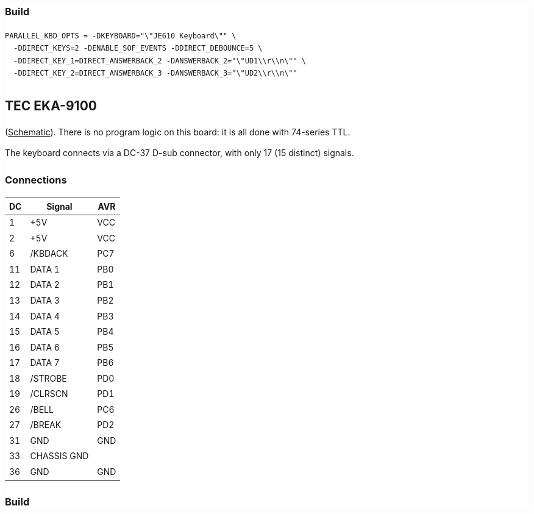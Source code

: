 ### Build ###

```
PARALLEL_KBD_OPTS = -DKEYBOARD="\"JE610 Keyboard\"" \
  -DDIRECT_KEYS=2 -DENABLE_SOF_EVENTS -DDIRECT_DEBOUNCE=5 \
  -DDIRECT_KEY_1=DIRECT_ANSWERBACK_2 -DANSWERBACK_2="\"UD1\\r\\n\"" \
  -DDIRECT_KEY_2=DIRECT_ANSWERBACK_3 -DANSWERBACK_3="\"UD2\\r\\n\""
```

## TEC EKA-9100 ##

([Schematic](https://archive.org/details/bitsavers_tec9650100awingsSep1974_20767226/page/n34/mode/1up)).
There is no program logic on this board: it is all done with 74-series TTL.

The keyboard connects via a DC-37 D-sub connector, with only 17 (15 distinct) signals.

### Connections ###

| DC | Signal      | AVR |
|----|-------------|-----|
|  1 | +5V         | VCC |
|  2 | +5V         | VCC |
|  6 | /KBDACK     | PC7 |
| 11 | DATA 1      | PB0 |
| 12 | DATA 2      | PB1 |
| 13 | DATA 3      | PB2 |
| 14 | DATA 4      | PB3 |
| 15 | DATA 5      | PB4 |
| 16 | DATA 6      | PB5 |
| 17 | DATA 7      | PB6 |
| 18 | /STROBE     | PD0 |
| 19 | /CLRSCN     | PD1 |
| 26 | /BELL       | PC6 |
| 27 | /BREAK      | PD2 |
| 31 | GND         | GND |
| 33 | CHASSIS GND |     |
| 36 | GND         | GND |

### Build ###
